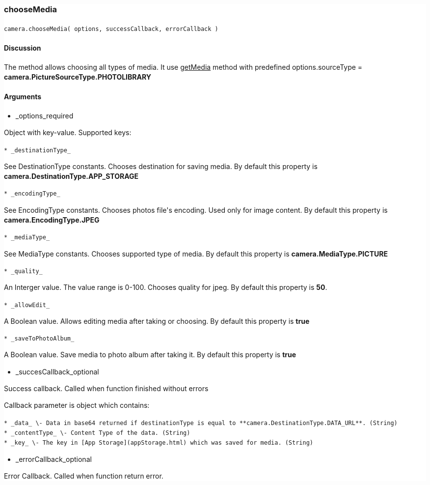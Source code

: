 ### chooseMedia

`camera.chooseMedia( options, successCallback, errorCallback )`

#### Discussion

The method allows choosing all types of media. It use
[getMedia](//api/name/getMedia) method with predefined options.sourceType =
**camera.PictureSourceType.PHOTOLIBRARY**

#### Arguments

  * _options_required

Object with key-value. Supported keys:

    * _destinationType_

See DestinationType constants. Chooses destination for saving media. By
default this property is **camera.DestinationType.APP_STORAGE**

    * _encodingType_

See EncodingType constants. Chooses photos file's encoding. Used only for
image content. By default this property is **camera.EncodingType.JPEG**

    * _mediaType_

See MediaType constants. Chooses supported type of media. By default this
property is **camera.MediaType.PICTURE**

    * _quality_

An Interger value. The value range is 0-100. Chooses quality for jpeg. By
default this property is **50**.

    * _allowEdit_

A Boolean value. Allows editing media after taking or choosing. By default
this property is **true**

    * _saveToPhotoAlbum_

A Boolean value. Save media to photo album after taking it. By default this
property is **true**

  * _succesCallback_optional

Success callback. Called when function finished without errors

Callback parameter is object which contains:

    * _data_ \- Data in base64 returned if destinationType is equal to **camera.DestinationType.DATA_URL**. (String)
    * _contentType_ \- Content Type of the data. (String)
    * _key_ \- The key in [App Storage](appStorage.html) which was saved for media. (String)

  * _errorCallback_optional

Error Callback. Called when function return error.
